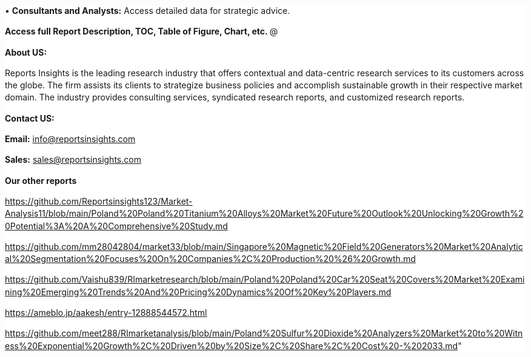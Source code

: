 • <strong>Consultants and Analysts:</strong> Access detailed data for strategic advice.
</ul>
<strong>Access full Report Description, TOC, Table of Figure, Chart, etc. </strong>@  <a href= style=color:#0000ff;></a></font>

<strong><strong>About US</strong>:</strong>

Reports Insights is the leading research industry that offers contextual and data-centric research services to its customers across the globe. The firm assists its clients to strategize business policies and accomplish sustainable growth in their respective market domain. The industry provides consulting services, syndicated research reports, and customized research reports.

<strong>Contact US:</strong>

<p class=""""><b>Email:</b> <a href=mailto:info@reportsinsights.com>info@reportsinsights.com</a></p>
<p class=""""><b>Sales:</b> <a href=mailto:sales@reportsinsights.com>sales@reportsinsights.com</a></p>

<strong>Our other reports</strong>

<a href=https://github.com/Reportsinsights123/Market-Analysis11/blob/main/Poland%20Poland%20Titanium%20Alloys%20Market%20Future%20Outlook%20Unlocking%20Growth%20Potential%3A%20A%20Comprehensive%20Study.md>https://github.com/Reportsinsights123/Market-Analysis11/blob/main/Poland%20Poland%20Titanium%20Alloys%20Market%20Future%20Outlook%20Unlocking%20Growth%20Potential%3A%20A%20Comprehensive%20Study.md</a>

<a href=https://github.com/mm28042804/market33/blob/main/Singapore%20Magnetic%20Field%20Generators%20Market%20Analytical%20Segmentation%20Focuses%20On%20Companies%2C%20Production%20%26%20Growth.md>https://github.com/mm28042804/market33/blob/main/Singapore%20Magnetic%20Field%20Generators%20Market%20Analytical%20Segmentation%20Focuses%20On%20Companies%2C%20Production%20%26%20Growth.md</a>

<a href=https://github.com/Vaishu839/RImarketresearch/blob/main/Poland%20Poland%20Car%20Seat%20Covers%20Market%20Examining%20Emerging%20Trends%20And%20Pricing%20Dynamics%20Of%20Key%20Players.md>https://github.com/Vaishu839/RImarketresearch/blob/main/Poland%20Poland%20Car%20Seat%20Covers%20Market%20Examining%20Emerging%20Trends%20And%20Pricing%20Dynamics%20Of%20Key%20Players.md</a>

<a href=https://ameblo.jp/aakesh/entry-12888544572.html>https://ameblo.jp/aakesh/entry-12888544572.html</a>

<a href=https://github.com/meet288/RImarketanalysis/blob/main/Poland%20Sulfur%20Dioxide%20Analyzers%20Market%20to%20Witness%20Exponential%20Growth%2C%20Driven%20by%20Size%2C%20Share%2C%20Cost%20-%202033.md>https://github.com/meet288/RImarketanalysis/blob/main/Poland%20Sulfur%20Dioxide%20Analyzers%20Market%20to%20Witness%20Exponential%20Growth%2C%20Driven%20by%20Size%2C%20Share%2C%20Cost%20-%202033.md</a>"
